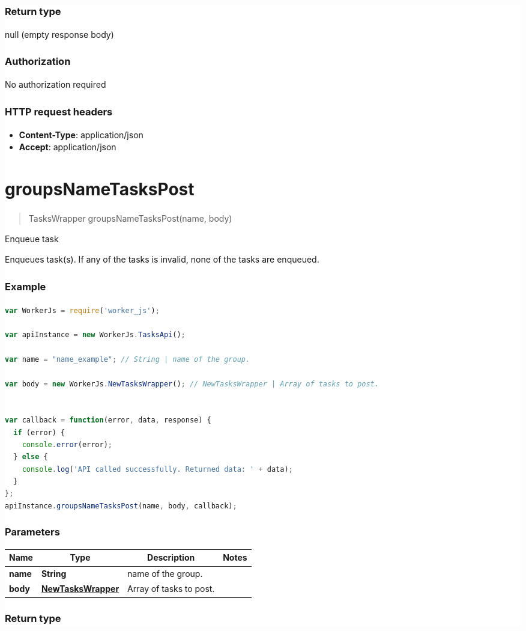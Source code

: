 ### Return type

null (empty response body)

### Authorization

No authorization required

### HTTP request headers

 - **Content-Type**: application/json
 - **Accept**: application/json

<a name="groupsNameTasksPost"></a>
# **groupsNameTasksPost**
> TasksWrapper groupsNameTasksPost(name, body)

Enqueue task

Enqueues task(s). If any of the tasks is invalid, none of the tasks are enqueued. 

### Example
```javascript
var WorkerJs = require('worker_js');

var apiInstance = new WorkerJs.TasksApi();

var name = "name_example"; // String | name of the group.

var body = new WorkerJs.NewTasksWrapper(); // NewTasksWrapper | Array of tasks to post.


var callback = function(error, data, response) {
  if (error) {
    console.error(error);
  } else {
    console.log('API called successfully. Returned data: ' + data);
  }
};
apiInstance.groupsNameTasksPost(name, body, callback);
```

### Parameters

Name | Type | Description  | Notes
------------- | ------------- | ------------- | -------------
 **name** | **String**| name of the group. | 
 **body** | [**NewTasksWrapper**](NewTasksWrapper.md)| Array of tasks to post. | 

### Return type
